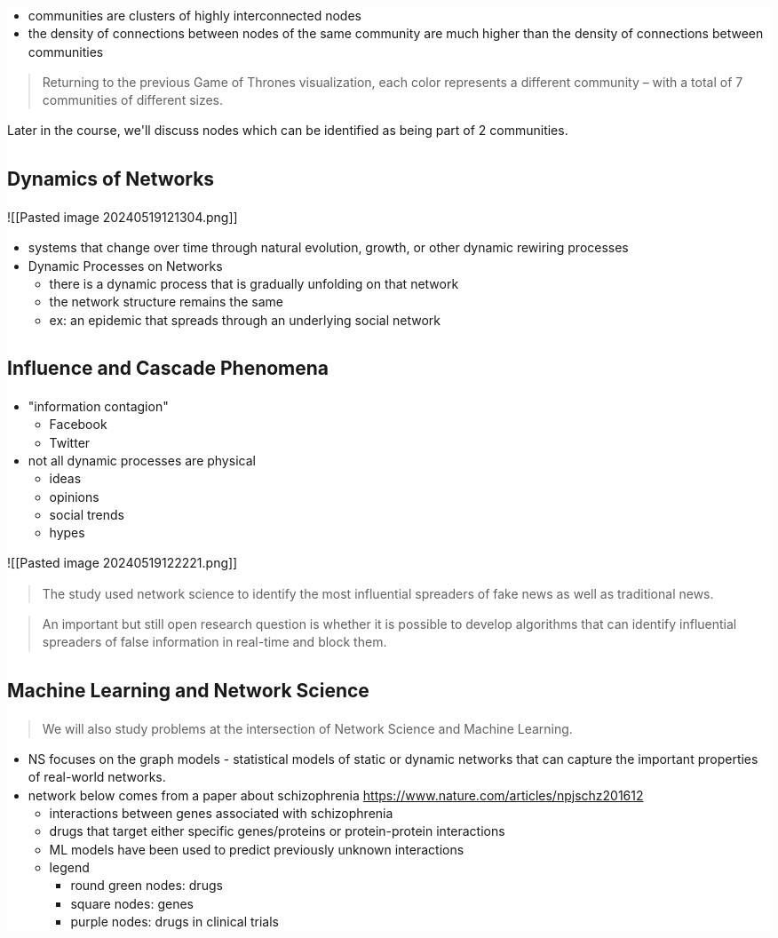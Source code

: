 - communities are clusters of highly interconnected nodes
- the density of connections between nodes of the same community are much higher than the density of connections between communities

> Returning to the previous Game of Thrones visualization, each color represents a different community – with a total of 7 communities of different sizes.

Later in the course, we'll discuss nodes which can be identified as being part of 2 communities.

## Dynamics of Networks
![[Pasted image 20240519121304.png]]

- systems that change over time through natural evolution, growth, or other dynamic rewiring processes
- Dynamic Processes on Networks
	- there is a dynamic process that is gradually unfolding on that network
	- the network structure remains the same
	- ex: an epidemic that spreads through an underlying social network

## Influence and Cascade Phenomena
- "information contagion"
	- Facebook
	- Twitter
- not all dynamic processes are physical
	- ideas
	- opinions
	- social trends
	- hypes

![[Pasted image 20240519122221.png]]

> The study used network science to identify the most influential spreaders of fake news as well as traditional news.

> An important but still open research question is whether it is possible to develop algorithms that can identify influential spreaders of false information in real-time and block them.

## Machine Learning and Network Science
> We will also study problems at the intersection of Network Science and Machine Learning.

- NS focuses on the graph models - statistical models of static or dynamic networks that can capture the important properties of real-world networks.
- network below comes from a paper about schizophrenia https://www.nature.com/articles/npjschz201612
	- interactions between genes associated with schizophrenia
	- drugs that target either specific genes/proteins or protein-protein interactions
	- ML models have been used to predict previously unknown interactions
	- legend
		- round green nodes: drugs
		- square nodes: genes
		- purple nodes: drugs in clinical trials
